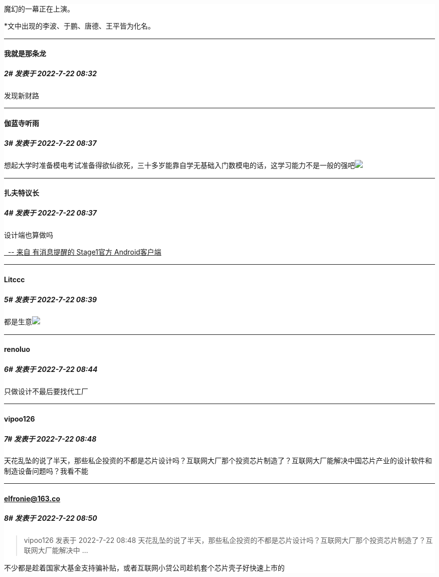 魔幻的一幕正在上演。

*文中出现的李波、于鹏、唐德、王平皆为化名。</blockquote>

*****

####  我就是那条龙  
##### 2#       发表于 2022-7-22 08:32

发现新财路

*****

####  伽蓝寺听雨  
##### 3#       发表于 2022-7-22 08:37

想起大学时准备模电考试准备得欲仙欲死，三十多岁能靠自学无基础入门数模电的话，这学习能力不是一般的强吧<img src="https://static.saraba1st.com/image/smiley/face2017/111.png" referrerpolicy="no-referrer">

*****

####  扎夫特议长  
##### 4#       发表于 2022-7-22 08:37

设计端也算做吗

[  -- 来自 有消息提醒的 Stage1官方 Android客户端](https://www.coolapk.com/apk/140634)

*****

####  Litccc  
##### 5#       发表于 2022-7-22 08:39

都是生意<img src="https://static.saraba1st.com/image/smiley/face2017/059.png" referrerpolicy="no-referrer">

*****

####  renoluo  
##### 6#       发表于 2022-7-22 08:44

只做设计不最后要找代工厂

*****

####  vipoo126  
##### 7#       发表于 2022-7-22 08:48

天花乱坠的说了半天，那些私企投资的不都是芯片设计吗？互联网大厂那个投资芯片制造了？互联网大厂能解决中国芯片产业的设计软件和制造设备问题吗？我看不能

*****

####  elfronie@163.co  
##### 8#       发表于 2022-7-22 08:50

<blockquote>vipoo126 发表于 2022-7-22 08:48
天花乱坠的说了半天，那些私企投资的不都是芯片设计吗？互联网大厂那个投资芯片制造了？互联网大厂能解决中 ...</blockquote>
不少都是趁着国家大基金支持骗补贴，或者互联网小贷公司趁机套个芯片壳子好快速上市的
